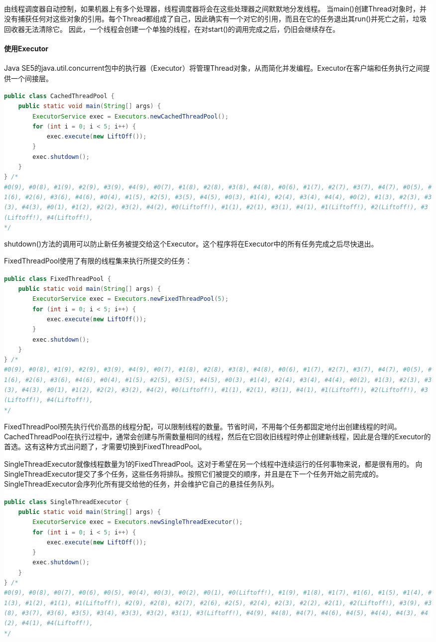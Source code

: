 由线程调度器自动控制，如果机器上有多个处理器，线程调度器将会在这些处理器之间默默地分发线程。  当main()创建Thread对象时，并没有捕获任何对这些对象的引用。每个Thread都组成了自己，因此确实有一个对它的引用，而且在它的任务退出其run()并死亡之前，垃圾回收器无法清除它。  因此，一个线程会创建一个单独的线程，在对start()的调用完成之后，仍旧会继续存在。

#### 使用Executor

Java SE5的java.util.concurrent包中的执行器（Executor）将管理Thread对象，从而简化并发编程。Executor在客户端和任务执行之间提供一个间接层。

```java
public class CachedThreadPool {
    public static void main(String[] args) {
        ExecutorService exec = Executors.newCachedThreadPool();
        for (int i = 0; i < 5; i++) {
            exec.execute(new LiftOff());
        }
        exec.shutdown();
    }
} /*
#0(9), #0(8), #1(9), #2(9), #3(9), #4(9), #0(7), #1(8), #2(8), #3(8), #4(8), #0(6), #1(7), #2(7), #3(7), #4(7), #0(5), #1(6), #2(6), #3(6), #4(6), #0(4), #1(5), #2(5), #3(5), #4(5), #0(3), #1(4), #2(4), #3(4), #4(4), #0(2), #1(3), #2(3), #3(3), #4(3), #0(1), #1(2), #2(2), #3(2), #4(2), #0(Liftoff!), #1(1), #2(1), #3(1), #4(1), #1(Liftoff!), #2(Liftoff!), #3(Liftoff!), #4(Liftoff!),
*/
```

shutdown()方法的调用可以防止新任务被提交给这个Executor。这个程序将在Executor中的所有任务完成之后尽快退出。

FixedThreadPool使用了有限的线程集来执行所提交的任务：

```java
public class FixedThreadPool {
    public static void main(String[] args) {
        ExecutorService exec = Executors.newFixedThreadPool(5);
        for (int i = 0; i < 5; i++) {
            exec.execute(new LiftOff());
        }
        exec.shutdown();
    }
} /*
#0(9), #0(8), #1(9), #2(9), #3(9), #4(9), #0(7), #1(8), #2(8), #3(8), #4(8), #0(6), #1(7), #2(7), #3(7), #4(7), #0(5), #1(6), #2(6), #3(6), #4(6), #0(4), #1(5), #2(5), #3(5), #4(5), #0(3), #1(4), #2(4), #3(4), #4(4), #0(2), #1(3), #2(3), #3(3), #4(3), #0(1), #1(2), #2(2), #3(2), #4(2), #0(Liftoff!), #1(1), #2(1), #3(1), #4(1), #1(Liftoff!), #2(Liftoff!), #3(Liftoff!), #4(Liftoff!),
*/
```

FixedThreadPool预先执行代价高昂的线程分配，可以限制线程的数量。节省时间，不用每个任务都固定地付出创建线程的时间。  CachedThreadPool在执行过程中，通常会创建与所需数量相同的线程，然后在它回收旧线程时停止创建新线程，因此是合理的Executor的首选。这有这种方式出问题了，才需要切换到FixedThreadPool。

SingleThreadExecutor就像线程数量为1的FixedThreadPool。这对于希望在另一个线程中连续运行的任何事物来说，都是很有用的。  向SingleThreadExecutor提交了多个任务，这些任务将排队。按照它们被提交的顺序，并且是在下一个任务开始之前完成的。SingleThreadExecutor会序列化所有提交给他的任务，并会维护它自己的悬挂任务队列。

```java
public class SingleThreadExecutor {
    public static void main(String[] args) {
        ExecutorService exec = Executors.newSingleThreadExecutor();
        for (int i = 0; i < 5; i++) {
            exec.execute(new LiftOff());
        }
        exec.shutdown();
    }
} /*
#0(9), #0(8), #0(7), #0(6), #0(5), #0(4), #0(3), #0(2), #0(1), #0(Liftoff!), #1(9), #1(8), #1(7), #1(6), #1(5), #1(4), #1(3), #1(2), #1(1), #1(Liftoff!), #2(9), #2(8), #2(7), #2(6), #2(5), #2(4), #2(3), #2(2), #2(1), #2(Liftoff!), #3(9), #3(8), #3(7), #3(6), #3(5), #3(4), #3(3), #3(2), #3(1), #3(Liftoff!), #4(9), #4(8), #4(7), #4(6), #4(5), #4(4), #4(3), #4(2), #4(1), #4(Liftoff!),
*/
```
